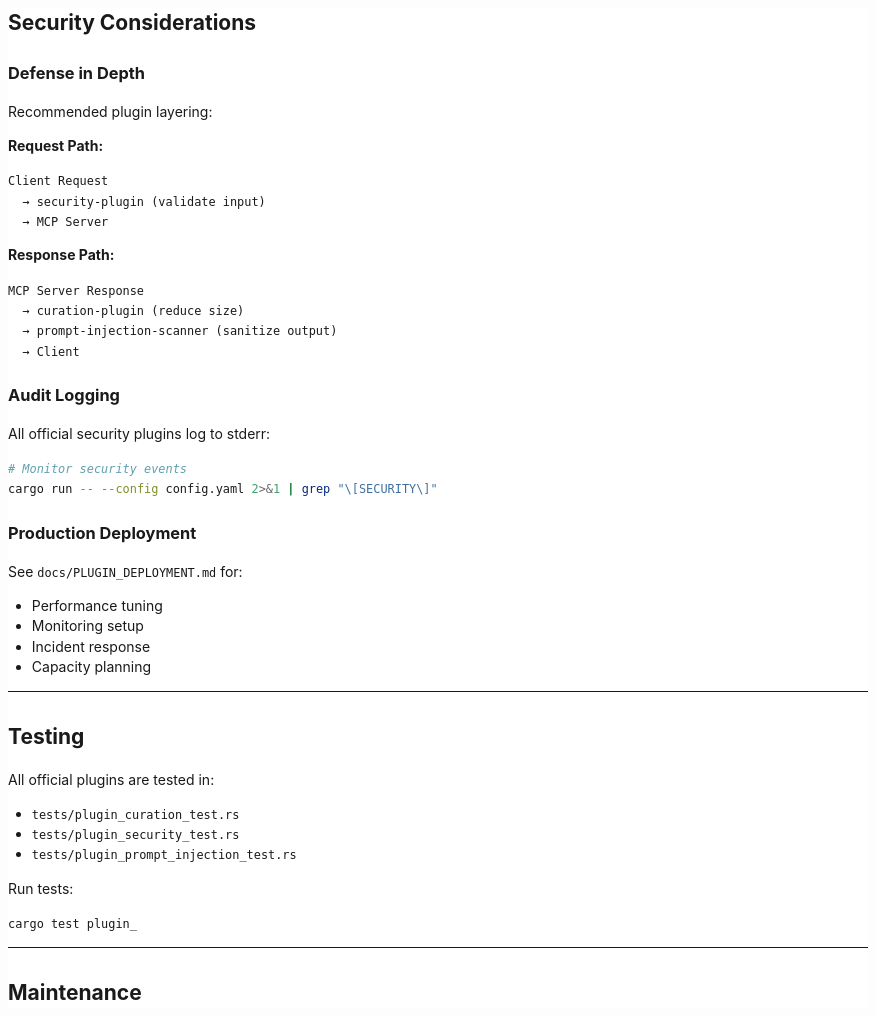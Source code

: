 ## Security Considerations

### Defense in Depth

Recommended plugin layering:

**Request Path:**
```
Client Request 
  → security-plugin (validate input)
  → MCP Server
```

**Response Path:**
```
MCP Server Response
  → curation-plugin (reduce size)
  → prompt-injection-scanner (sanitize output)
  → Client
```

### Audit Logging

All official security plugins log to stderr:

```bash
# Monitor security events
cargo run -- --config config.yaml 2>&1 | grep "\[SECURITY\]"
```

### Production Deployment

See `docs/PLUGIN_DEPLOYMENT.md` for:
- Performance tuning
- Monitoring setup
- Incident response
- Capacity planning

---

## Testing

All official plugins are tested in:
- `tests/plugin_curation_test.rs`
- `tests/plugin_security_test.rs`
- `tests/plugin_prompt_injection_test.rs`

Run tests:
```bash
cargo test plugin_
```

---

## Maintenance
